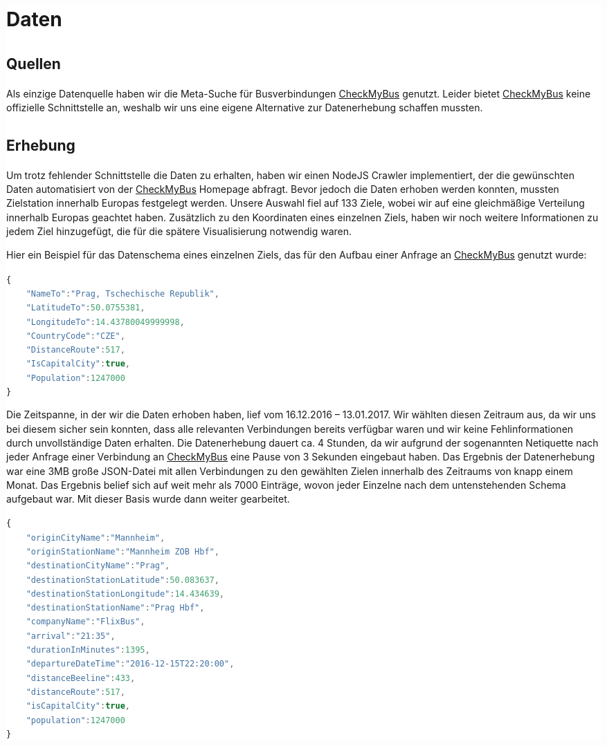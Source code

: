 # Daten
 
## Quellen
 
Als einzige Datenquelle haben wir die Meta-Suche für Busverbindungen [CheckMyBus](http://www.checkmybus.de) genutzt. Leider bietet [CheckMyBus](http://www.checkmybus.de) keine offizielle Schnittstelle an, weshalb wir uns eine eigene Alternative zur Datenerhebung schaffen mussten.
 
## Erhebung
 
Um trotz fehlender Schnittstelle die Daten zu erhalten, haben wir einen NodeJS Crawler implementiert, der die gewünschten Daten automatisiert von der [CheckMyBus](http://www.checkmybus.de) Homepage abfragt. Bevor jedoch die Daten erhoben werden konnten, mussten Zielstation innerhalb Europas festgelegt werden. Unsere Auswahl fiel auf 133 Ziele, wobei wir auf eine gleichmäßige Verteilung innerhalb Europas geachtet haben. Zusätzlich zu den Koordinaten eines einzelnen Ziels, haben wir noch weitere Informationen zu jedem Ziel hinzugefügt, die für die spätere Visualisierung notwendig waren.
 
Hier ein Beispiel für das Datenschema eines einzelnen Ziels, das für den Aufbau einer Anfrage an [CheckMyBus](http://www.checkmybus.de) genutzt wurde:
 
```javascript
{
    "NameTo":"Prag, Tschechische Republik",
    "LatitudeTo":50.0755381,
    "LongitudeTo":14.43780049999998,
    "CountryCode":"CZE",
    "DistanceRoute":517,
    "IsCapitalCity":true,
    "Population":1247000
}
```
Die Zeitspanne, in der wir die Daten erhoben haben, lief vom 16.12.2016 – 13.01.2017. Wir wählten diesen Zeitraum aus, da wir uns bei diesem sicher sein konnten, dass alle relevanten Verbindungen bereits verfügbar waren und wir keine Fehlinformationen durch unvollständige Daten erhalten.
Die Datenerhebung dauert ca. 4 Stunden, da wir aufgrund der sogenannten Netiquette nach jeder Anfrage einer Verbindung an [CheckMyBus](http://www.checkmybus.de) eine Pause von 3 Sekunden eingebaut haben.
Das Ergebnis der Datenerhebung war eine 3MB große JSON-Datei mit allen Verbindungen zu den gewählten Zielen innerhalb des Zeitraums von knapp einem Monat.
Das Ergebnis belief sich auf weit mehr als 7000 Einträge, wovon jeder Einzelne nach dem untenstehenden Schema aufgebaut war. Mit dieser Basis wurde dann weiter gearbeitet.
 
```javascript
{
    "originCityName":"Mannheim",
    "originStationName":"Mannheim ZOB Hbf",
    "destinationCityName":"Prag",
    "destinationStationLatitude":50.083637,
    "destinationStationLongitude":14.434639,
    "destinationStationName":"Prag Hbf",
    "companyName":"FlixBus",
    "arrival":"21:35",
    "durationInMinutes":1395,
    "departureDateTime":"2016-12-15T22:20:00",
    "distanceBeeline":433,
    "distanceRoute":517,
    "isCapitalCity":true,
    "population":1247000
}
```
 